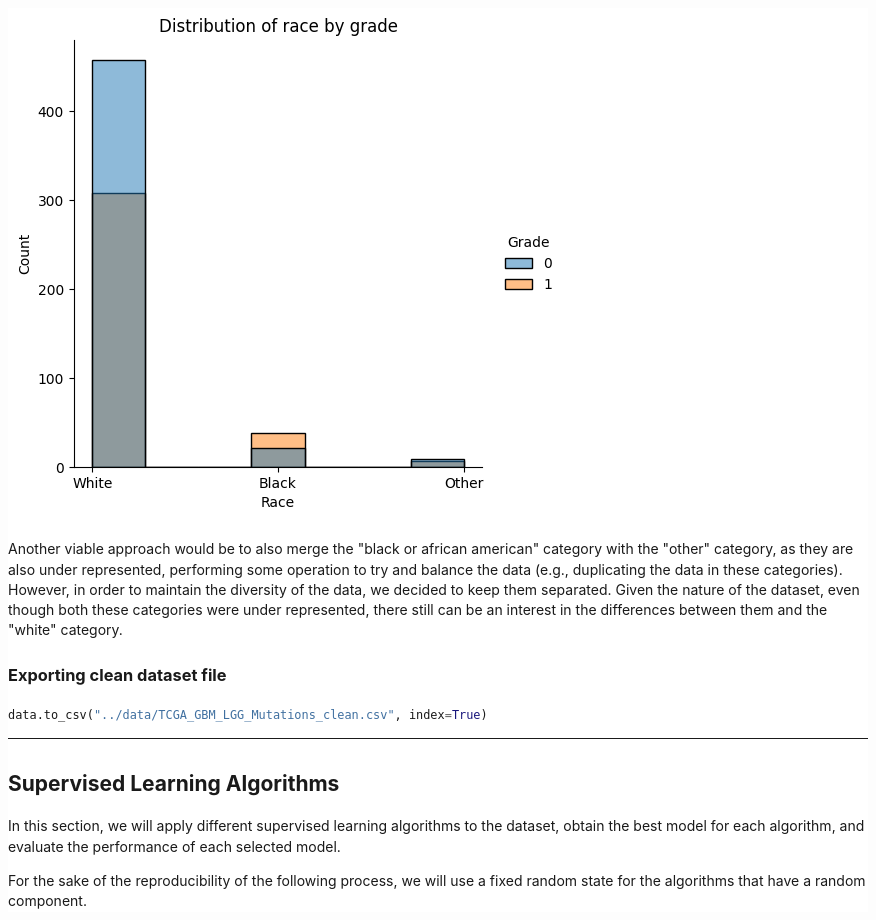 ![png](../images/output_46_0.png)
    


Another viable approach would be to also merge the "black or african american" category with the "other" category, as they are also under represented, performing some operation to try and balance the data (e.g., duplicating the data in these categories). However, in order to maintain the diversity of the data, we decided to keep them separated. Given the nature of the dataset, even though both these categories were under represented, there still can be an interest in the differences between them and the "white" category.

### Exporting clean dataset file


```python
data.to_csv("../data/TCGA_GBM_LGG_Mutations_clean.csv", index=True)
```

---

## Supervised Learning Algorithms

In this section, we will apply different supervised learning algorithms to the dataset, obtain the best model for each algorithm, and evaluate the performance of each selected model.

For the sake of the reproducibility of the following process, we will use a fixed random state for the algorithms that have a random component.
